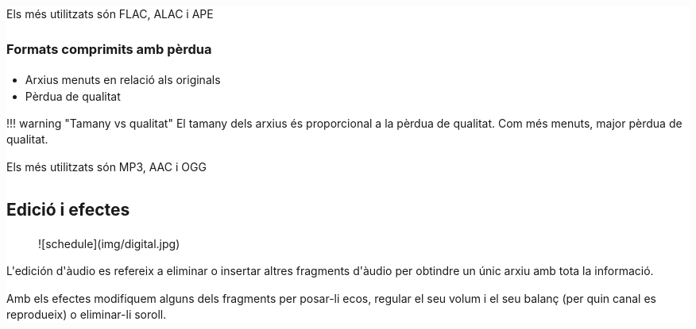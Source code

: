 Els més utilitzats són FLAC, ALAC i APE

### Formats comprimits amb pèrdua

- Arxius menuts en relació als originals
- Pèrdua de qualitat

!!! warning "Tamany vs qualitat"
    El tamany dels arxius és proporcional a la pèrdua de qualitat. Com més menuts, major pèrdua de qualitat.

Els més utilitzats són MP3, AAC i OGG

## Edició i efectes

<figure markdown>
  ![schedule](img/digital.jpg)
</figure>

L'edición d'àudio es refereix a eliminar o insertar altres fragments d'àudio per obtindre un únic arxiu amb tota la informació.

Amb els efectes modifiquem alguns dels fragments per posar-li ecos, regular el seu volum i el seu balanç (per quin canal es reprodueix) o eliminar-li soroll.